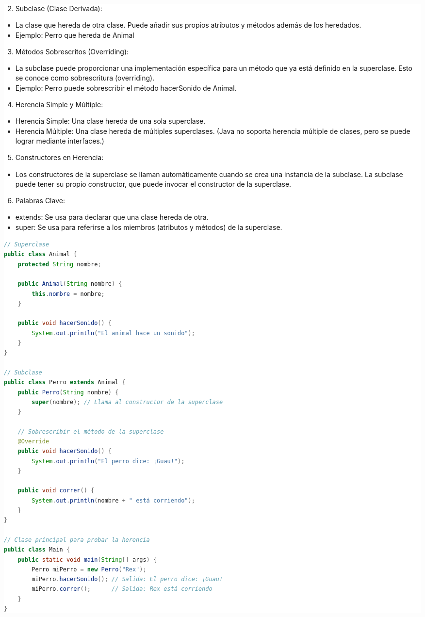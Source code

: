2. Subclase (Clase Derivada):
- La clase que hereda de otra clase. Puede añadir sus propios atributos y métodos además de los heredados.
- Ejemplo: Perro que hereda de Animal

3. Métodos Sobrescritos (Overriding):

- La subclase puede proporcionar una implementación específica para un método que ya está definido en la superclase. Esto se conoce como sobrescritura (overriding).
- Ejemplo: Perro puede sobrescribir el método hacerSonido de Animal.

4. Herencia Simple y Múltiple:

- Herencia Simple: Una clase hereda de una sola superclase.
- Herencia Múltiple: Una clase hereda de múltiples superclases. (Java no soporta herencia múltiple de clases, pero se puede lograr mediante interfaces.)

5. Constructores en Herencia:

- Los constructores de la superclase se llaman automáticamente cuando se crea una instancia de la subclase. La subclase puede tener su propio constructor, que puede invocar el constructor de la superclase.

6. Palabras Clave:

- extends: Se usa para declarar que una clase hereda de otra.
- super: Se usa para referirse a los miembros (atributos y métodos) de la superclase.


```java
// Superclase
public class Animal {
    protected String nombre;

    public Animal(String nombre) {
        this.nombre = nombre;
    }

    public void hacerSonido() {
        System.out.println("El animal hace un sonido");
    }
}

// Subclase
public class Perro extends Animal {
    public Perro(String nombre) {
        super(nombre); // Llama al constructor de la superclase
    }

    // Sobrescribir el método de la superclase
    @Override
    public void hacerSonido() {
        System.out.println("El perro dice: ¡Guau!");
    }

    public void correr() {
        System.out.println(nombre + " está corriendo");
    }
}

// Clase principal para probar la herencia
public class Main {
    public static void main(String[] args) {
        Perro miPerro = new Perro("Rex");
        miPerro.hacerSonido(); // Salida: El perro dice: ¡Guau!
        miPerro.correr();      // Salida: Rex está corriendo
    }
}
```